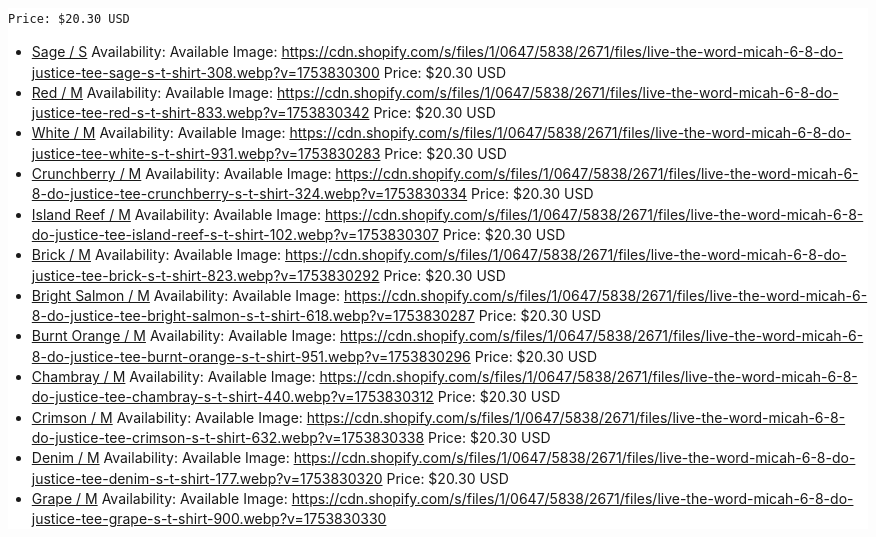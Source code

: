     Price: $20.30 USD
  - [Sage / S](https://faithbloom.co/products/unisex-garment-dyed-t-shirt?variant=43337810051151)
    Availability: Available
    Image: https://cdn.shopify.com/s/files/1/0647/5838/2671/files/live-the-word-micah-6-8-do-justice-tee-sage-s-t-shirt-308.webp?v=1753830300
    Price: $20.30 USD
  - [Red / M](https://faithbloom.co/products/unisex-garment-dyed-t-shirt?variant=43337810083919)
    Availability: Available
    Image: https://cdn.shopify.com/s/files/1/0647/5838/2671/files/live-the-word-micah-6-8-do-justice-tee-red-s-t-shirt-833.webp?v=1753830342
    Price: $20.30 USD
  - [White / M](https://faithbloom.co/products/unisex-garment-dyed-t-shirt?variant=43337810116687)
    Availability: Available
    Image: https://cdn.shopify.com/s/files/1/0647/5838/2671/files/live-the-word-micah-6-8-do-justice-tee-white-s-t-shirt-931.webp?v=1753830283
    Price: $20.30 USD
  - [Crunchberry / M](https://faithbloom.co/products/unisex-garment-dyed-t-shirt?variant=43337810149455)
    Availability: Available
    Image: https://cdn.shopify.com/s/files/1/0647/5838/2671/files/live-the-word-micah-6-8-do-justice-tee-crunchberry-s-t-shirt-324.webp?v=1753830334
    Price: $20.30 USD
  - [Island Reef / M](https://faithbloom.co/products/unisex-garment-dyed-t-shirt?variant=43337810182223)
    Availability: Available
    Image: https://cdn.shopify.com/s/files/1/0647/5838/2671/files/live-the-word-micah-6-8-do-justice-tee-island-reef-s-t-shirt-102.webp?v=1753830307
    Price: $20.30 USD
  - [Brick / M](https://faithbloom.co/products/unisex-garment-dyed-t-shirt?variant=43337810214991)
    Availability: Available
    Image: https://cdn.shopify.com/s/files/1/0647/5838/2671/files/live-the-word-micah-6-8-do-justice-tee-brick-s-t-shirt-823.webp?v=1753830292
    Price: $20.30 USD
  - [Bright Salmon / M](https://faithbloom.co/products/unisex-garment-dyed-t-shirt?variant=43337810247759)
    Availability: Available
    Image: https://cdn.shopify.com/s/files/1/0647/5838/2671/files/live-the-word-micah-6-8-do-justice-tee-bright-salmon-s-t-shirt-618.webp?v=1753830287
    Price: $20.30 USD
  - [Burnt Orange / M](https://faithbloom.co/products/unisex-garment-dyed-t-shirt?variant=43337810280527)
    Availability: Available
    Image: https://cdn.shopify.com/s/files/1/0647/5838/2671/files/live-the-word-micah-6-8-do-justice-tee-burnt-orange-s-t-shirt-951.webp?v=1753830296
    Price: $20.30 USD
  - [Chambray / M](https://faithbloom.co/products/unisex-garment-dyed-t-shirt?variant=43337810313295)
    Availability: Available
    Image: https://cdn.shopify.com/s/files/1/0647/5838/2671/files/live-the-word-micah-6-8-do-justice-tee-chambray-s-t-shirt-440.webp?v=1753830312
    Price: $20.30 USD
  - [Crimson / M](https://faithbloom.co/products/unisex-garment-dyed-t-shirt?variant=43337810346063)
    Availability: Available
    Image: https://cdn.shopify.com/s/files/1/0647/5838/2671/files/live-the-word-micah-6-8-do-justice-tee-crimson-s-t-shirt-632.webp?v=1753830338
    Price: $20.30 USD
  - [Denim / M](https://faithbloom.co/products/unisex-garment-dyed-t-shirt?variant=43337810378831)
    Availability: Available
    Image: https://cdn.shopify.com/s/files/1/0647/5838/2671/files/live-the-word-micah-6-8-do-justice-tee-denim-s-t-shirt-177.webp?v=1753830320
    Price: $20.30 USD
  - [Grape / M](https://faithbloom.co/products/unisex-garment-dyed-t-shirt?variant=43337810411599)
    Availability: Available
    Image: https://cdn.shopify.com/s/files/1/0647/5838/2671/files/live-the-word-micah-6-8-do-justice-tee-grape-s-t-shirt-900.webp?v=1753830330